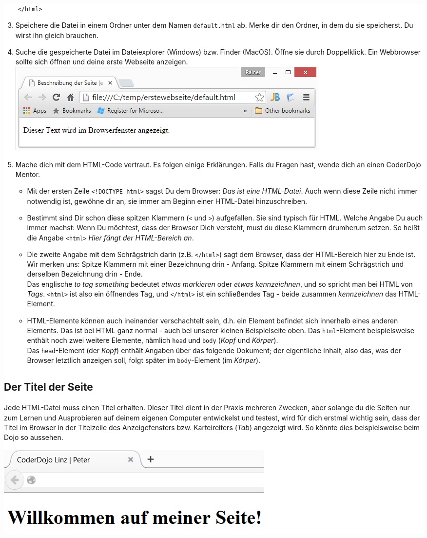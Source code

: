         </html>

3. Speichere die Datei in einem Ordner unter dem Namen `default.html` ab. Merke dir den Ordner, in dem du sie speicherst. Du wirst ihn gleich brauchen.

4. Suche die gespeicherte Datei im Dateiexplorer (Windows) bzw. Finder (MacOS). Öffne sie durch Doppelklick. Ein Webbrowser sollte sich öffnen und deine erste Webseite anzeigen.<br/>![HTML-Datei im Webbrowser](html-meine-erste-webseite/erste-html-datei.png)

3. Mache dich mit dem HTML-Code vertraut. Es folgen einige Erklärungen. Falls du Fragen hast, wende dich an einen CoderDojo Mentor.

	* Mit der ersten Zeile `<!DOCTYPE html>` sagst Du dem Browser: *Das ist eine HTML-Datei*. Auch wenn diese Zeile nicht immer notwendig ist, gewöhne dir an, sie immer am Beginn einer HTML-Datei hinzuschreiben.

	* Bestimmt sind Dir schon diese spitzen Klammern (`<` und `>`) aufgefallen. Sie sind typisch für HTML. Welche Angabe Du auch immer machst: Wenn Du möchtest, dass der Browser Dich versteht, must du diese Klammern drumherum setzen. So heißt die Angabe `<html>` *Hier fängt der HTML-Bereich an*.

	* Die zweite Angabe mit dem Schrägstrich darin (z.B. `</html>`) sagt dem Browser, dass der HTML-Bereich hier zu Ende ist. Wir merken uns: Spitze Klammern mit einer Bezeichnung drin - Anfang. Spitze Klammern mit einem Schrägstrich und derselben Bezeichnung drin - Ende.<br/>Das englische *to tag something* bedeutet *etwas markieren* oder *etwas kennzeichnen*, und so spricht man bei HTML von *Tags*. `<html>` ist also ein öffnendes Tag, und `</html>` ist ein schließendes Tag - beide zusammen *kennzeichnen* das HTML-Element.

	* HTML-Elemente können auch ineinander verschachtelt sein, d.h. ein Element befindet sich innerhalb eines anderen Elements. Das ist bei HTML ganz normal - auch bei unserer kleinen Beispielseite oben. Das `html`-Element beispielsweise enthält noch zwei weitere Elemente, nämlich `head` und `body` (*Kopf* und *Körper*).<br/>Das `head`-Element (der *Kopf*) enthält Angaben über das folgende Dokument; der eigentliche Inhalt, also das, was der Browser letztlich anzeigen soll, folgt später im `body`-Element (im *Körper*).

## Der Titel der Seite

Jede HTML-Datei muss einen Titel erhalten. Dieser Titel dient in der Praxis mehreren Zwecken, aber solange du die Seiten nur zum Lernen und Ausprobieren auf deinem eigenen Computer entwickelst und testest, wird für dich erstmal wichtig sein, dass der Titel im Browser in der Titelzeile des Anzeigefensters bzw. Karteireiters (*Tab*) angezeigt wird. So könnte dies beispielsweise beim Dojo so aussehen.

![Tab mit Titel](html-meine-erste-webseite/html-BrowserTitle.png)
